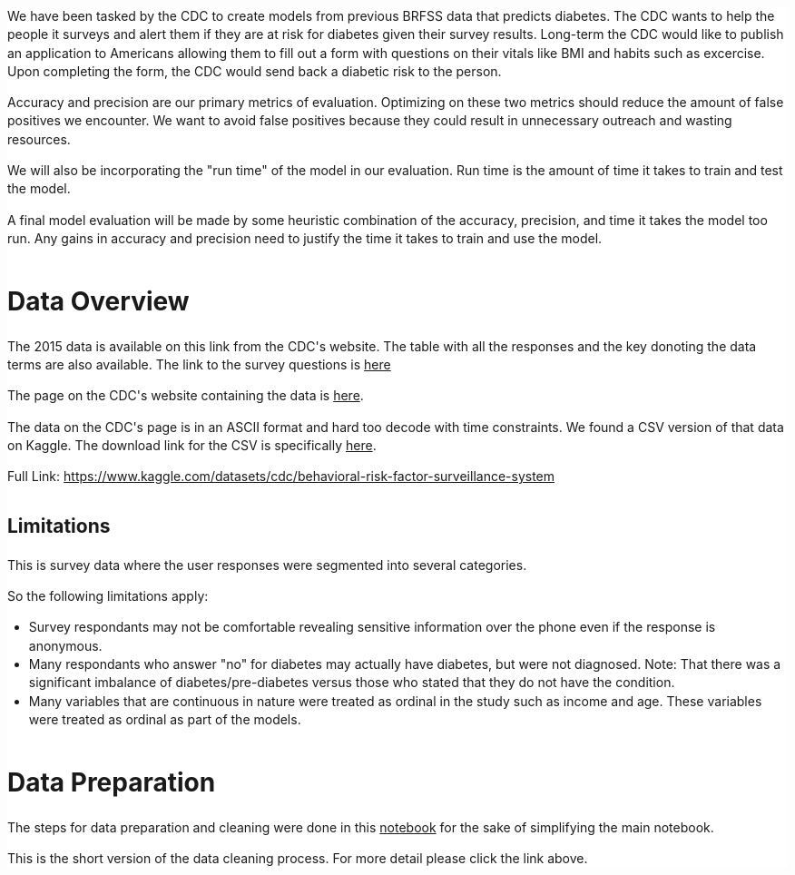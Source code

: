 We have been tasked by the CDC to create models from previous BRFSS data that predicts diabetes. The CDC wants to help the people it surveys and alert them if they are at risk for diabetes given their survey results. Long-term the CDC would like to publish an application to Americans allowing them to fill out a form with questions on their vitals like BMI and habits such as excercise. Upon completing the form, the CDC would send back a diabetic risk to the person.

Accuracy and precision are our primary metrics of evaluation. Optimizing on these two metrics should reduce the amount of false positives we encounter. We want to avoid false positives because they could result in unnecessary outreach and wasting resources.

We will also be incorporating the "run time" of the model in our evaluation. Run time is the amount of time it takes to train and test the model.

A final model evaluation will be made by some heuristic combination of the accuracy, precision, and time it takes the model too run. Any gains in accuracy and precision need to justify the time it takes to train and use the model.

# Data Overview

The 2015 data is available on  this link from the CDC's website. The table with all the responses and the key donoting the data terms are also available. The link to the survey questions is <a href="https://www.cdc.gov/brfss/questionnaires/pdf-ques/2015-brfss-questionnaire-12-29-14.pdf">here</a>

The page on the CDC's website containing the data is <a href="https://www.cdc.gov/brfss/annual_data/annual_data.htm">here</a>.

The data on the CDC's page is in an ASCII format and hard too decode with time constraints. We found a CSV version of that data on Kaggle. The download link for the CSV is specifically <a href="https://www.kaggle.com/datasets/cdc/behavioral-risk-factor-surveillance-system">here</a>.

Full Link: https://www.kaggle.com/datasets/cdc/behavioral-risk-factor-surveillance-system

## Limitations

This is survey data where the user responses were segmented into several categories.

So the following limitations apply:

* Survey respondants may not be comfortable revealing sensitive information over the phone even if the response is anonymous.
* Many respondants who answer "no" for diabetes may actually have diabetes, but were not diagnosed. Note: That there was a significant imbalance of diabetes/pre-diabetes versus those who stated that they do not have the condition.
* Many variables that are continuous in nature were treated as ordinal in the study such as income and age. These variables were treated as ordinal as part of the models.

# Data Preparation

The steps for data preparation and cleaning were done in this <a href="Data_Cleaning.ipynb">notebook</a> for the sake of simplifying the main notebook.

This is the short version of the data cleaning process. For more detail please click the link above.
